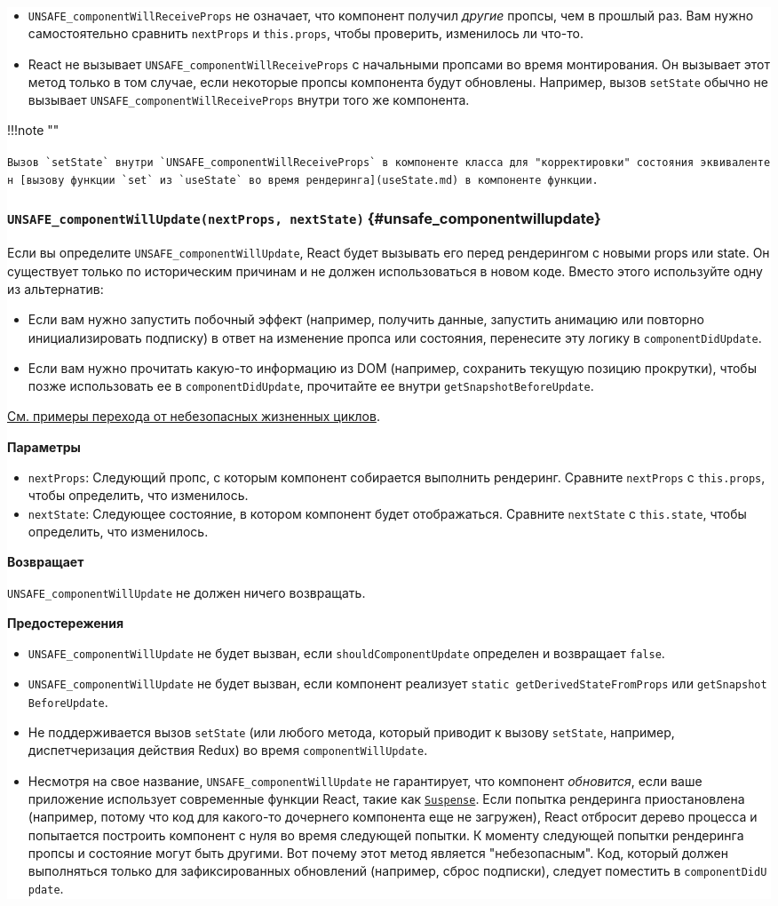 -   `UNSAFE_componentWillReceiveProps` не означает, что компонент получил _другие_ пропсы, чем в прошлый раз. Вам нужно самостоятельно сравнить `nextProps` и `this.props`, чтобы проверить, изменилось ли что-то.

-   React не вызывает `UNSAFE_componentWillReceiveProps` с начальными пропсами во время монтирования. Он вызывает этот метод только в том случае, если некоторые пропсы компонента будут обновлены. Например, вызов `setState` обычно не вызывает `UNSAFE_componentWillReceiveProps` внутри того же компонента.

!!!note ""

    Вызов `setState` внутри `UNSAFE_componentWillReceiveProps` в компоненте класса для "корректировки" состояния эквивалентен [вызову функции `set` из `useState` во время рендеринга](useState.md) в компоненте функции.

### `UNSAFE_componentWillUpdate(nextProps, nextState)` {#unsafe_componentwillupdate}

Если вы определите `UNSAFE_componentWillUpdate`, React будет вызывать его перед рендерингом с новыми props или state. Он существует только по историческим причинам и не должен использоваться в новом коде. Вместо этого используйте одну из альтернатив:

-   Если вам нужно запустить побочный эффект (например, получить данные, запустить анимацию или повторно инициализировать подписку) в ответ на изменение пропса или состояния, перенесите эту логику в `componentDidUpdate`.

-   Если вам нужно прочитать какую-то информацию из DOM (например, сохранить текущую позицию прокрутки), чтобы позже использовать ее в `componentDidUpdate`, прочитайте ее внутри `getSnapshotBeforeUpdate`.

[См. примеры перехода от небезопасных жизненных циклов](https://legacy.reactjs.org/blog/2018/03/27/update-on-async-rendering.html#examples).

**Параметры**

-   `nextProps`: Следующий пропс, с которым компонент собирается выполнить рендеринг. Сравните `nextProps` с `this.props`, чтобы определить, что изменилось.
-   `nextState`: Следующее состояние, в котором компонент будет отображаться. Сравните `nextState` с `this.state`, чтобы определить, что изменилось.

**Возвращает**

`UNSAFE_componentWillUpdate` не должен ничего возвращать.

**Предостережения**

-   `UNSAFE_componentWillUpdate` не будет вызван, если `shouldComponentUpdate` определен и возвращает `false`.

-   `UNSAFE_componentWillUpdate` не будет вызван, если компонент реализует `static getDerivedStateFromProps` или `getSnapshotBeforeUpdate`.

-   Не поддерживается вызов `setState` (или любого метода, который приводит к вызову `setState`, например, диспетчеризация действия Redux) во время `componentWillUpdate`.

-   Несмотря на свое название, `UNSAFE_componentWillUpdate` не гарантирует, что компонент _обновится_, если ваше приложение использует современные функции React, такие как [`Suspense`](Suspense.md). Если попытка рендеринга приостановлена (например, потому что код для какого-то дочернего компонента еще не загружен), React отбросит дерево процесса и попытается построить компонент с нуля во время следующей попытки. К моменту следующей попытки рендеринга пропсы и состояние могут быть другими. Вот почему этот метод является "небезопасным". Код, который должен выполняться только для зафиксированных обновлений (например, сброс подписки), следует поместить в `componentDidUpdate`.
